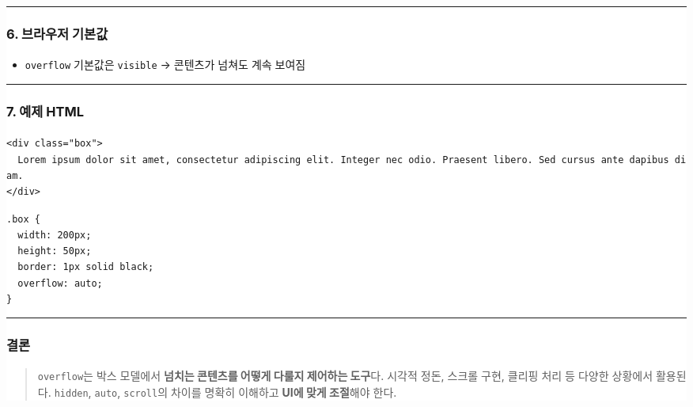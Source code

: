 ------

### 6. 브라우저 기본값

- `overflow` 기본값은 `visible` → 콘텐츠가 넘쳐도 계속 보여짐

------

### 7. 예제 HTML

```
<div class="box">
  Lorem ipsum dolor sit amet, consectetur adipiscing elit. Integer nec odio. Praesent libero. Sed cursus ante dapibus diam.
</div>
```

```
.box {
  width: 200px;
  height: 50px;
  border: 1px solid black;
  overflow: auto;
}
```

------

### 결론

> `overflow`는 박스 모델에서 **넘치는 콘텐츠를 어떻게 다룰지 제어하는 도구**다.
>  시각적 정돈, 스크롤 구현, 클리핑 처리 등 다양한 상황에서 활용된다.
>  `hidden`, `auto`, `scroll`의 차이를 명확히 이해하고 **UI에 맞게 조절**해야 한다.